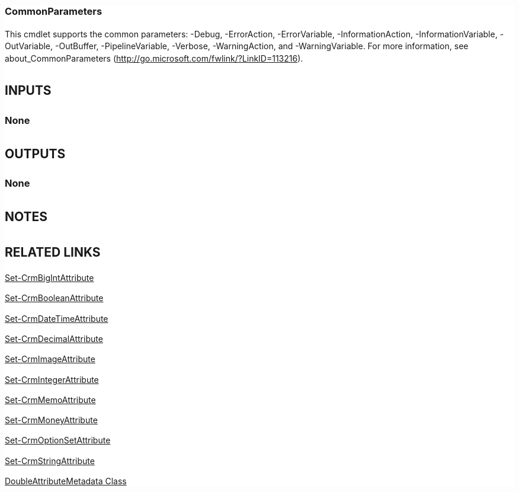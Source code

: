 ### CommonParameters
This cmdlet supports the common parameters: -Debug, -ErrorAction, -ErrorVariable, -InformationAction, -InformationVariable, -OutVariable, -OutBuffer, -PipelineVariable, -Verbose, -WarningAction, and -WarningVariable. For more information, see about_CommonParameters (http://go.microsoft.com/fwlink/?LinkID=113216).

## INPUTS

### None

## OUTPUTS

### None

## NOTES

## RELATED LINKS

[Set-CrmBigIntAttribute](Set-CrmBigIntAttribute.md)

[Set-CrmBooleanAttribute](Set-CrmBooleanAttribute.md)

[Set-CrmDateTimeAttribute](Set-CrmDateTimeAttribute.md)

[Set-CrmDecimalAttribute](Set-CrmDecimalAttribute.md)

[Set-CrmImageAttribute](Set-CrmImageAttribute.md)

[Set-CrmIntegerAttribute](Set-CrmIntegerAttribute.md)

[Set-CrmMemoAttribute](Set-CrmMemoAttribute.md)

[Set-CrmMoneyAttribute](Set-CrmMoneyAttribute.md)

[Set-CrmOptionSetAttribute](Set-CrmOptionSetAttribute.md)

[Set-CrmStringAttribute](Set-CrmStringAttribute.md)

[DoubleAttributeMetadata Class](https://msdn.microsoft.com/library/microsoft.xrm.sdk.metadata.doubleattributemetadata.aspx)

